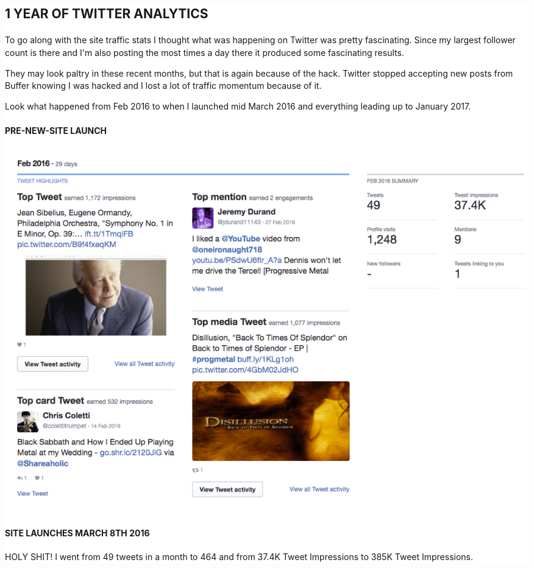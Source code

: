 <h2>1 YEAR OF TWITTER ANALYTICS</h2>

<p>To go along with the site traffic stats I thought what was happening on Twitter was pretty fascinating.  Since my largest follower count is there and I'm also posting the
most times a day there it produced some fascinating results.</p>

<p>They may look paltry in these recent months, but that is again because of the hack. Twitter stopped accepting new posts from Buffer knowing I was hacked and I lost a lot of
traffic momentum because of it.</p>

<p>Look what happened from Feb 2016 to when I launched mid March 2016 and everything leading up to January 2017.</p>

<h4>PRE-NEW-SITE LAUNCH</h4>

<img src="/images/programatic-content-creation/24-tw-feb16.png">

<h4>SITE LAUNCHES MARCH 8TH 2016</h4>

<p>HOLY SHIT! I went from 49 tweets in a month to 464 and from 37.4K Tweet Impressions to 385K Tweet Impressions.
